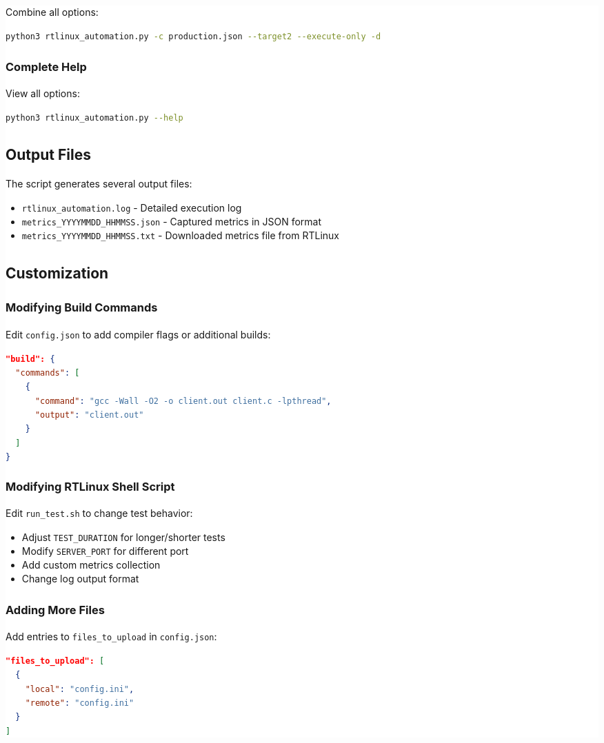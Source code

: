 Combine all options:
```bash
python3 rtlinux_automation.py -c production.json --target2 --execute-only -d
```

### Complete Help

View all options:
```bash
python3 rtlinux_automation.py --help
```

## Output Files

The script generates several output files:

- `rtlinux_automation.log` - Detailed execution log
- `metrics_YYYYMMDD_HHMMSS.json` - Captured metrics in JSON format
- `metrics_YYYYMMDD_HHMMSS.txt` - Downloaded metrics file from RTLinux

## Customization

### Modifying Build Commands

Edit `config.json` to add compiler flags or additional builds:
```json
"build": {
  "commands": [
    {
      "command": "gcc -Wall -O2 -o client.out client.c -lpthread",
      "output": "client.out"
    }
  ]
}
```

### Modifying RTLinux Shell Script

Edit `run_test.sh` to change test behavior:
- Adjust `TEST_DURATION` for longer/shorter tests
- Modify `SERVER_PORT` for different port
- Add custom metrics collection
- Change log output format

### Adding More Files

Add entries to `files_to_upload` in `config.json`:
```json
"files_to_upload": [
  {
    "local": "config.ini",
    "remote": "config.ini"
  }
]
```
